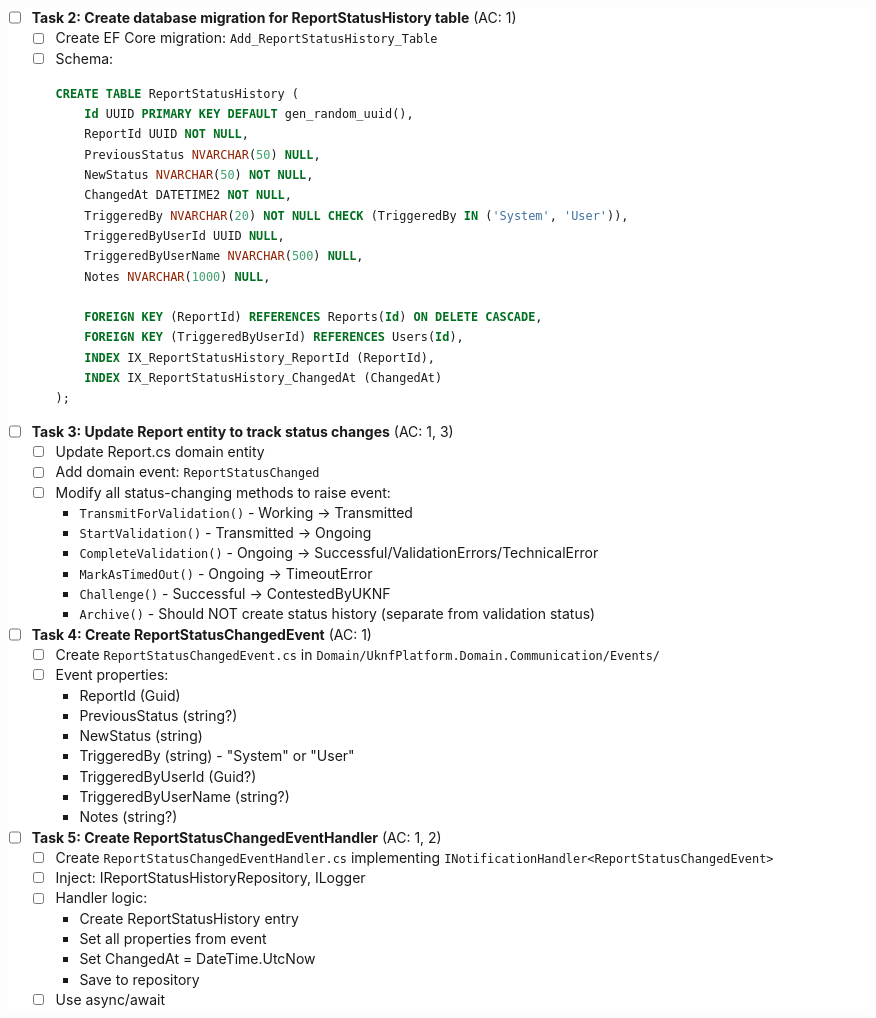 - [ ] **Task 2: Create database migration for ReportStatusHistory table** (AC: 1)
  - [ ] Create EF Core migration: `Add_ReportStatusHistory_Table`
  - [ ] Schema:
    ```sql
    CREATE TABLE ReportStatusHistory (
        Id UUID PRIMARY KEY DEFAULT gen_random_uuid(),
        ReportId UUID NOT NULL,
        PreviousStatus NVARCHAR(50) NULL,
        NewStatus NVARCHAR(50) NOT NULL,
        ChangedAt DATETIME2 NOT NULL,
        TriggeredBy NVARCHAR(20) NOT NULL CHECK (TriggeredBy IN ('System', 'User')),
        TriggeredByUserId UUID NULL,
        TriggeredByUserName NVARCHAR(500) NULL,
        Notes NVARCHAR(1000) NULL,
        
        FOREIGN KEY (ReportId) REFERENCES Reports(Id) ON DELETE CASCADE,
        FOREIGN KEY (TriggeredByUserId) REFERENCES Users(Id),
        INDEX IX_ReportStatusHistory_ReportId (ReportId),
        INDEX IX_ReportStatusHistory_ChangedAt (ChangedAt)
    );
    ```

- [ ] **Task 3: Update Report entity to track status changes** (AC: 1, 3)
  - [ ] Update Report.cs domain entity
  - [ ] Add domain event: `ReportStatusChanged`
  - [ ] Modify all status-changing methods to raise event:
    - `TransmitForValidation()` - Working → Transmitted
    - `StartValidation()` - Transmitted → Ongoing
    - `CompleteValidation()` - Ongoing → Successful/ValidationErrors/TechnicalError
    - `MarkAsTimedOut()` - Ongoing → TimeoutError
    - `Challenge()` - Successful → ContestedByUKNF
    - `Archive()` - Should NOT create status history (separate from validation status)

- [ ] **Task 4: Create ReportStatusChangedEvent** (AC: 1)
  - [ ] Create `ReportStatusChangedEvent.cs` in `Domain/UknfPlatform.Domain.Communication/Events/`
  - [ ] Event properties:
    - ReportId (Guid)
    - PreviousStatus (string?)
    - NewStatus (string)
    - TriggeredBy (string) - "System" or "User"
    - TriggeredByUserId (Guid?)
    - TriggeredByUserName (string?)
    - Notes (string?)

- [ ] **Task 5: Create ReportStatusChangedEventHandler** (AC: 1, 2)
  - [ ] Create `ReportStatusChangedEventHandler.cs` implementing `INotificationHandler<ReportStatusChangedEvent>`
  - [ ] Inject: IReportStatusHistoryRepository, ILogger
  - [ ] Handler logic:
    - Create ReportStatusHistory entry
    - Set all properties from event
    - Set ChangedAt = DateTime.UtcNow
    - Save to repository
  - [ ] Use async/await
